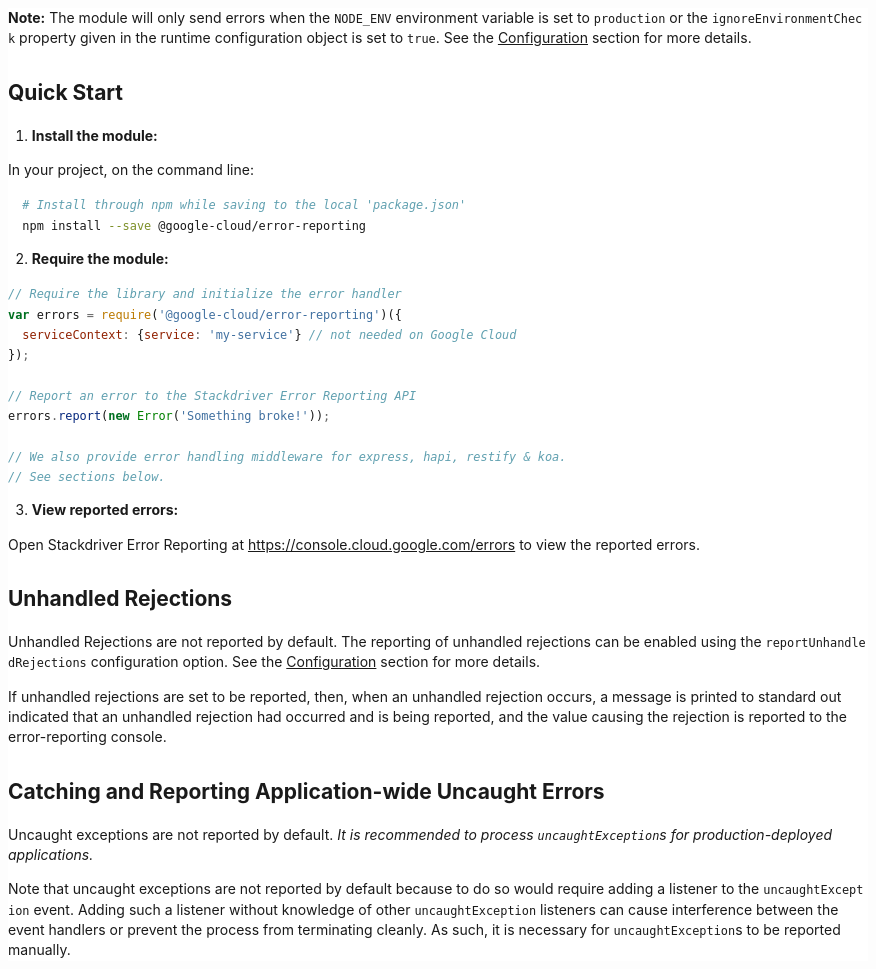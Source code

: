 **Note:** The module will only send errors when the `NODE_ENV` environment variable is
set to `production` or the `ignoreEnvironmentCheck` property given in the
runtime configuration object is set to `true`.  See the [Configuration](#configuration) section for more details.

## Quick Start

1. **Install the module:**

  In your project, on the command line:

```sh
  # Install through npm while saving to the local 'package.json'
  npm install --save @google-cloud/error-reporting
```

2. **Require the module:**

```js
// Require the library and initialize the error handler
var errors = require('@google-cloud/error-reporting')({
  serviceContext: {service: 'my-service'} // not needed on Google Cloud
});

// Report an error to the Stackdriver Error Reporting API
errors.report(new Error('Something broke!'));

// We also provide error handling middleware for express, hapi, restify & koa.
// See sections below.
```

3. **View reported errors:**

  Open Stackdriver Error Reporting at https://console.cloud.google.com/errors to view the reported errors.

## Unhandled Rejections

Unhandled Rejections are not reported by default.  The reporting of unhandled rejections can be enabled using the `reportUnhandledRejections` configuration option.  See the [Configuration](#configuration) section for more details.

If unhandled rejections are set to be reported, then, when an unhandled rejection occurs, a message is printed to standard out indicated that an unhandled rejection had occurred and is being reported, and the value causing the rejection is reported to the error-reporting console.

## Catching and Reporting Application-wide Uncaught Errors

Uncaught exceptions are not reported by default.  *It is recommended to process `uncaughtException`s for production-deployed applications.*

Note that uncaught exceptions are not reported by default because to do so would require adding a listener to the `uncaughtException` event.  Adding such a listener without knowledge of other `uncaughtException` listeners can cause interference between the event handlers or prevent the process from terminating cleanly.  As such, it is necessary for `uncaughtException`s to be reported manually.
